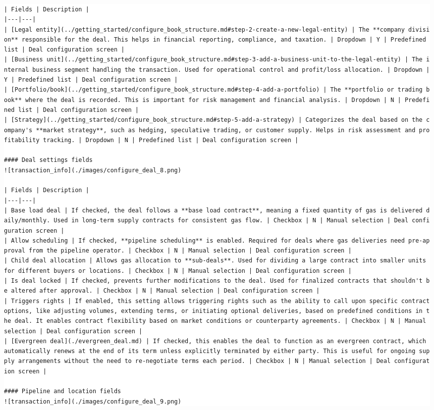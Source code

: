     | Fields | Description |
    |---|---|
    | [Legal entity](../getting_started/configure_book_structure.md#step-2-create-a-new-legal-entity) | The **company division** responsible for the deal. This helps in financial reporting, compliance, and taxation. | Dropdown | Y | Predefined list | Deal configuration screen |
    | [Business unit](../getting_started/configure_book_structure.md#step-3-add-a-business-unit-to-the-legal-entity) | The internal business segment handling the transaction. Used for operational control and profit/loss allocation. | Dropdown | Y | Predefined list | Deal configuration screen |
    | [Portfolio/book](../getting_started/configure_book_structure.md#step-4-add-a-portfolio) | The **portfolio or trading book** where the deal is recorded. This is important for risk management and financial analysis. | Dropdown | N | Predefined list | Deal configuration screen |
    | [Strategy](../getting_started/configure_book_structure.md#step-5-add-a-strategy) | Categorizes the deal based on the company's **market strategy**, such as hedging, speculative trading, or customer supply. Helps in risk assessment and profitability tracking. | Dropdown | N | Predefined list | Deal configuration screen |
    
    #### Deal settings fields
    ![transaction_info](./images/configure_deal_8.png)

    | Fields | Description |
    |---|---|
    | Base load deal | If checked, the deal follows a **base load contract**, meaning a fixed quantity of gas is delivered daily/monthly. Used in long-term supply contracts for consistent gas flow. | Checkbox | N | Manual selection | Deal configuration screen |
    | Allow scheduling | If checked, **pipeline scheduling** is enabled. Required for deals where gas deliveries need pre-approval from the pipeline operator. | Checkbox | N | Manual selection | Deal configuration screen |
    | Child deal allocation | Allows gas allocation to **sub-deals**. Used for dividing a large contract into smaller units for different buyers or locations. | Checkbox | N | Manual selection | Deal configuration screen |
    | Is deal locked | If checked, prevents further modifications to the deal. Used for finalized contracts that shouldn't be altered after approval. | Checkbox | N | Manual selection | Deal configuration screen |
    | Triggers rights | If enabled, this setting allows triggering rights such as the ability to call upon specific contract options, like adjusting volumes, extending terms, or initiating optional deliveries, based on predefined conditions in the deal. It enables contract flexibility based on market conditions or counterparty agreements. | Checkbox | N | Manual selection | Deal configuration screen |
    | [Evergreen deal](./evergreen_deal.md) | If checked, this enables the deal to function as an evergreen contract, which automatically renews at the end of its term unless explicitly terminated by either party. This is useful for ongoing supply arrangements without the need to re-negotiate terms each period. | Checkbox | N | Manual selection | Deal configuration screen |

    #### Pipeline and location fields
    ![transaction_info](./images/configure_deal_9.png)

